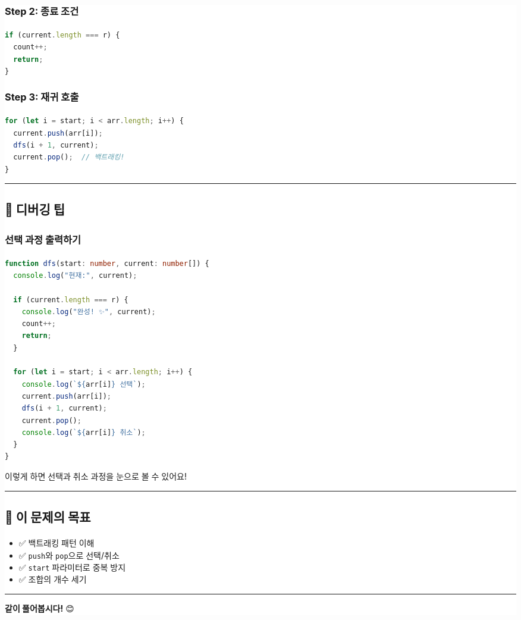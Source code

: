 ### Step 2: 종료 조건
```typescript
if (current.length === r) {
  count++;
  return;
}
```

### Step 3: 재귀 호출
```typescript
for (let i = start; i < arr.length; i++) {
  current.push(arr[i]);
  dfs(i + 1, current);
  current.pop();  // 백트래킹!
}
```

---

## 💭 디버깅 팁

### 선택 과정 출력하기
```typescript
function dfs(start: number, current: number[]) {
  console.log("현재:", current);
  
  if (current.length === r) {
    console.log("완성! ✨", current);
    count++;
    return;
  }
  
  for (let i = start; i < arr.length; i++) {
    console.log(`${arr[i]} 선택`);
    current.push(arr[i]);
    dfs(i + 1, current);
    current.pop();
    console.log(`${arr[i]} 취소`);
  }
}
```

이렇게 하면 선택과 취소 과정을 눈으로 볼 수 있어요!

---

## 🎯 이 문제의 목표

- ✅ 백트래킹 패턴 이해
- ✅ `push`와 `pop`으로 선택/취소
- ✅ `start` 파라미터로 중복 방지
- ✅ 조합의 개수 세기

---

**같이 풀어봅시다!** 😊

